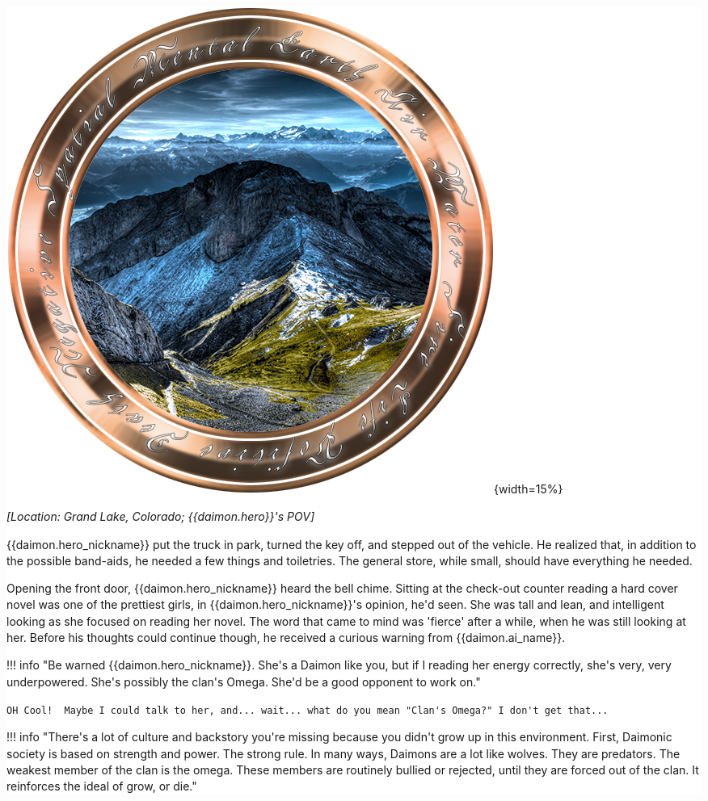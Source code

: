 ![divider](../../../assets/affinity_button_earth.png){width=15%}

_[Location: Grand Lake, Colorado; {{daimon.hero}}'s POV]_

{{daimon.hero_nickname}} put the truck in park, turned the key off, and stepped out of the vehicle.  He realized that, in addition to the possible band-aids, he needed a few things and toiletries. The general store, while small, should have everything he needed.  

Opening the front door, {{daimon.hero_nickname}} heard the bell chime.  Sitting at the check-out counter reading a hard cover novel was one of the prettiest girls, in {{daimon.hero_nickname}}'s opinion, he'd seen.  She was tall and lean, and intelligent looking as she focused on reading her novel.  The word that came to mind was 'fierce' after a while, when he was still looking at her.  Before his thoughts could continue though, he received a curious warning from {{daimon.ai_name}}.

!!! info "Be warned {{daimon.hero_nickname}}.  She's a Daimon like you, but if I reading her energy correctly, she's very, very  underpowered.  She's possibly the clan's Omega.  She'd be a good opponent to work on."

`OH Cool!  Maybe I could talk to her, and... wait... what do you mean "Clan's Omega?" I don't get that...`

!!! info "There's a lot of culture and backstory you're missing because you didn't grow up in this environment.  First, Daimonic society is based on strength and power.  The strong rule.  In many ways, Daimons are a lot like wolves.  They are predators.  The weakest member of the clan is the omega.  These members are routinely bullied or rejected, until they are forced out of the clan.  It reinforces the ideal of grow, or die."
